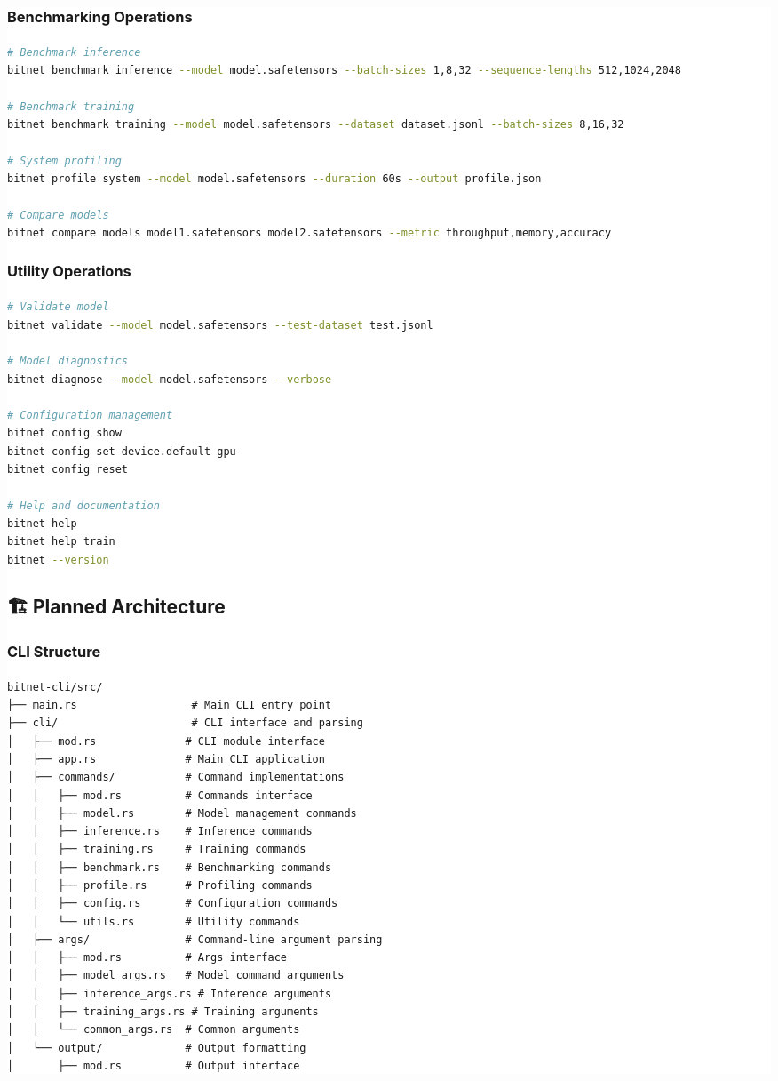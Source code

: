 ### Benchmarking Operations

```bash
# Benchmark inference
bitnet benchmark inference --model model.safetensors --batch-sizes 1,8,32 --sequence-lengths 512,1024,2048

# Benchmark training
bitnet benchmark training --model model.safetensors --dataset dataset.jsonl --batch-sizes 8,16,32

# System profiling
bitnet profile system --model model.safetensors --duration 60s --output profile.json

# Compare models
bitnet compare models model1.safetensors model2.safetensors --metric throughput,memory,accuracy
```

### Utility Operations

```bash
# Validate model
bitnet validate --model model.safetensors --test-dataset test.jsonl

# Model diagnostics
bitnet diagnose --model model.safetensors --verbose

# Configuration management
bitnet config show
bitnet config set device.default gpu
bitnet config reset

# Help and documentation
bitnet help
bitnet help train
bitnet --version
```

## 🏗️ Planned Architecture

### CLI Structure

```
bitnet-cli/src/
├── main.rs                  # Main CLI entry point
├── cli/                     # CLI interface and parsing
│   ├── mod.rs              # CLI module interface
│   ├── app.rs              # Main CLI application
│   ├── commands/           # Command implementations
│   │   ├── mod.rs          # Commands interface
│   │   ├── model.rs        # Model management commands
│   │   ├── inference.rs    # Inference commands
│   │   ├── training.rs     # Training commands
│   │   ├── benchmark.rs    # Benchmarking commands
│   │   ├── profile.rs      # Profiling commands
│   │   ├── config.rs       # Configuration commands
│   │   └── utils.rs        # Utility commands
│   ├── args/               # Command-line argument parsing
│   │   ├── mod.rs          # Args interface
│   │   ├── model_args.rs   # Model command arguments
│   │   ├── inference_args.rs # Inference arguments
│   │   ├── training_args.rs # Training arguments
│   │   └── common_args.rs  # Common arguments
│   └── output/             # Output formatting
│       ├── mod.rs          # Output interface
```